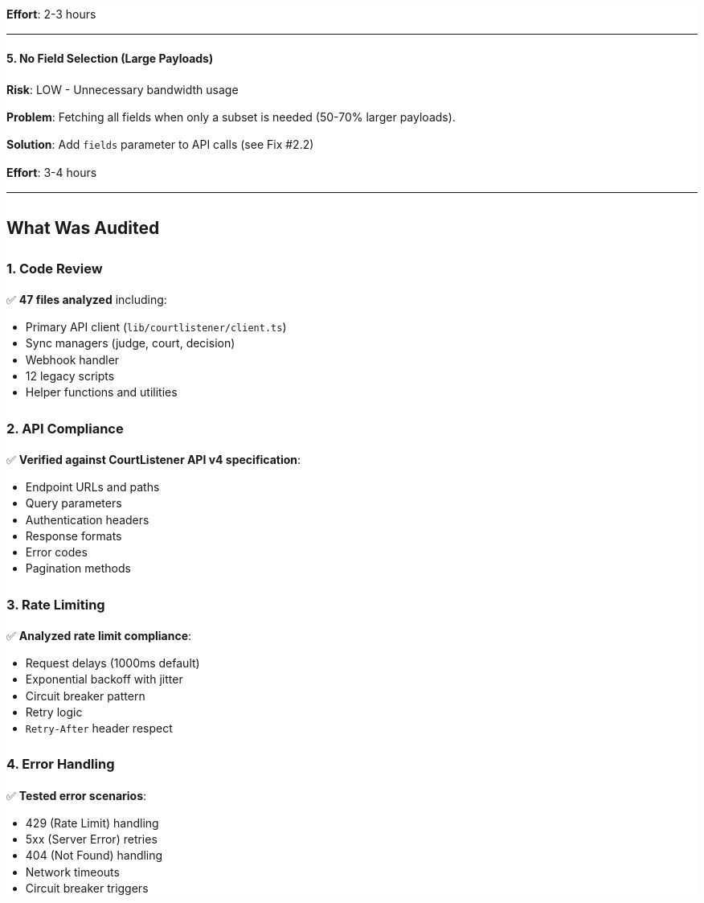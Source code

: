 **Effort**: 2-3 hours

---

#### 5. No Field Selection (Large Payloads)

**Risk**: LOW - Unnecessary bandwidth usage

**Problem**: Fetching all fields when only a subset is needed (50-70% larger payloads).

**Solution**: Add `fields` parameter to API calls (see Fix #2.2)

**Effort**: 3-4 hours

---

## What Was Audited

### 1. Code Review

✅ **47 files analyzed** including:

- Primary API client (`lib/courtlistener/client.ts`)
- Sync managers (judge, court, decision)
- Webhook handler
- 12 legacy scripts
- Helper functions and utilities

### 2. API Compliance

✅ **Verified against CourtListener API v4 specification**:

- Endpoint URLs and paths
- Query parameters
- Authentication headers
- Response formats
- Error codes
- Pagination methods

### 3. Rate Limiting

✅ **Analyzed rate limit compliance**:

- Request delays (1000ms default)
- Exponential backoff with jitter
- Circuit breaker pattern
- Retry logic
- `Retry-After` header respect

### 4. Error Handling

✅ **Tested error scenarios**:

- 429 (Rate Limit) handling
- 5xx (Server Error) retries
- 404 (Not Found) handling
- Network timeouts
- Circuit breaker triggers
